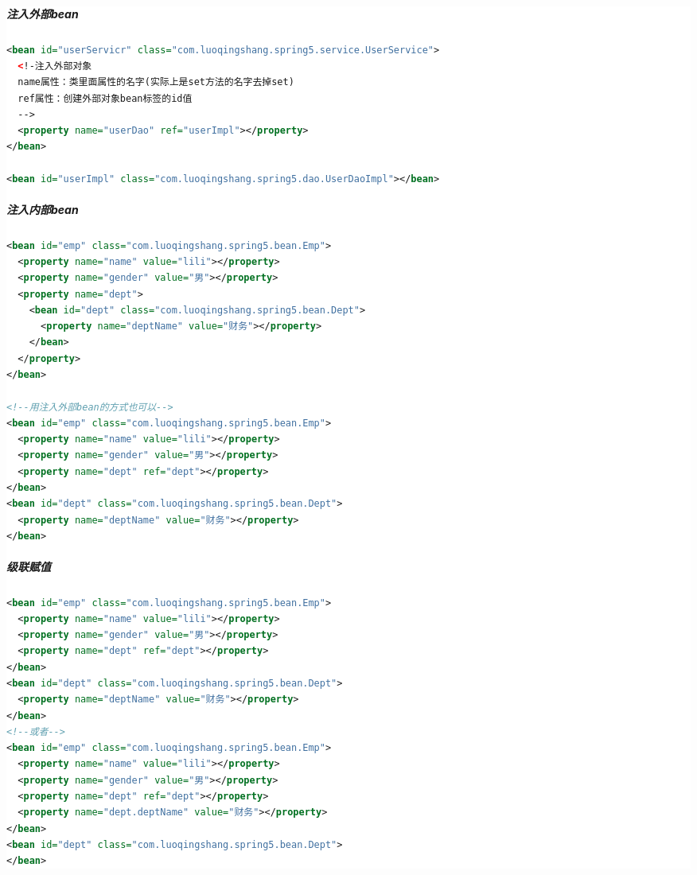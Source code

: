 ##### 注入外部bean

```xml
<bean id="userServicr" class="com.luoqingshang.spring5.service.UserService">
  <!-注入外部对象
  name属性：类里面属性的名字(实际上是set方法的名字去掉set)
  ref属性：创建外部对象bean标签的id值
  -->
  <property name="userDao" ref="userImpl"></property>
</bean>

<bean id="userImpl" class="com.luoqingshang.spring5.dao.UserDaoImpl"></bean>
```

##### 注入内部bean

```xml
<bean id="emp" class="com.luoqingshang.spring5.bean.Emp">
  <property name="name" value="lili"></property>
  <property name="gender" value="男"></property>
  <property name="dept">
    <bean id="dept" class="com.luoqingshang.spring5.bean.Dept">
      <property name="deptName" value="财务"></property>
    </bean>
  </property>
</bean>

<!--用注入外部bean的方式也可以-->
<bean id="emp" class="com.luoqingshang.spring5.bean.Emp">
  <property name="name" value="lili"></property>
  <property name="gender" value="男"></property>
  <property name="dept" ref="dept"></property>
</bean>
<bean id="dept" class="com.luoqingshang.spring5.bean.Dept">
  <property name="deptName" value="财务"></property>
</bean>
```

##### 级联赋值

```xml
<bean id="emp" class="com.luoqingshang.spring5.bean.Emp">
  <property name="name" value="lili"></property>
  <property name="gender" value="男"></property>
  <property name="dept" ref="dept"></property>
</bean>
<bean id="dept" class="com.luoqingshang.spring5.bean.Dept">
  <property name="deptName" value="财务"></property>
</bean>
<!--或者-->
<bean id="emp" class="com.luoqingshang.spring5.bean.Emp">
  <property name="name" value="lili"></property>
  <property name="gender" value="男"></property>
  <property name="dept" ref="dept"></property>
  <property name="dept.deptName" value="财务"></property>
</bean>
<bean id="dept" class="com.luoqingshang.spring5.bean.Dept">
</bean>
```
